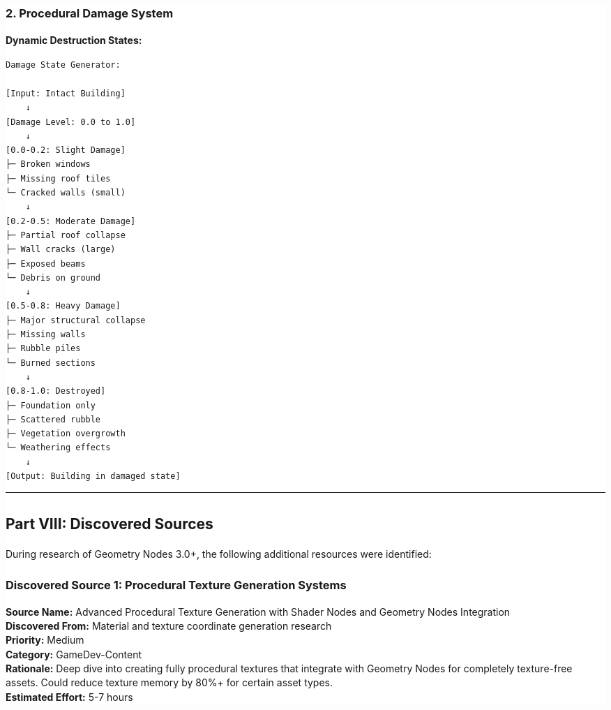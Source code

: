 ### 2. Procedural Damage System

**Dynamic Destruction States:**

```
Damage State Generator:

[Input: Intact Building]
    ↓
[Damage Level: 0.0 to 1.0]
    ↓
[0.0-0.2: Slight Damage]
├─ Broken windows
├─ Missing roof tiles
└─ Cracked walls (small)
    ↓
[0.2-0.5: Moderate Damage]
├─ Partial roof collapse
├─ Wall cracks (large)
├─ Exposed beams
└─ Debris on ground
    ↓
[0.5-0.8: Heavy Damage]
├─ Major structural collapse
├─ Missing walls
├─ Rubble piles
└─ Burned sections
    ↓
[0.8-1.0: Destroyed]
├─ Foundation only
├─ Scattered rubble
├─ Vegetation overgrowth
└─ Weathering effects
    ↓
[Output: Building in damaged state]
```

---

## Part VIII: Discovered Sources

During research of Geometry Nodes 3.0+, the following additional resources were identified:

### Discovered Source 1: Procedural Texture Generation Systems

**Source Name:** Advanced Procedural Texture Generation with Shader Nodes and Geometry Nodes Integration  
**Discovered From:** Material and texture coordinate generation research  
**Priority:** Medium  
**Category:** GameDev-Content  
**Rationale:** Deep dive into creating fully procedural textures that integrate with Geometry Nodes for
completely texture-free assets. Could reduce texture memory by 80%+ for certain asset types.  
**Estimated Effort:** 5-7 hours
